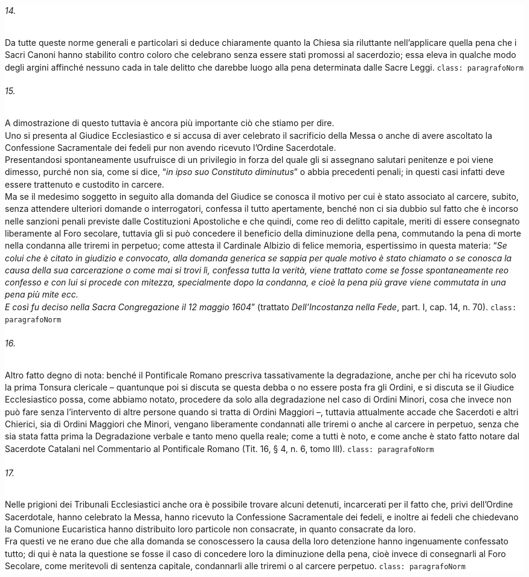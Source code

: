 

###### 14.

Da tutte queste norme generali e particolari si deduce chiaramente quanto la Chiesa sia riluttante nell’applicare quella pena che i Sacri Canoni hanno stabilito contro coloro che celebrano senza essere stati promossi al sacerdozio; essa eleva in qualche modo degli argini affinché nessuno cada in tale delitto che darebbe luogo alla pena determinata dalle Sacre Leggi. `class: paragrafoNorm`


###### 15.

A dimostrazione di questo tuttavia è ancora più importante ciò che stiamo per dire.<br>Uno si presenta al Giudice Ecclesiastico e si accusa di aver celebrato il sacrificio della Messa o anche di avere ascoltato la Confessione Sacramentale dei fedeli pur non avendo ricevuto l’Ordine Sacerdotale.<br>Presentandosi spontaneamente usufruisce di un privilegio in forza del quale gli si assegnano salutari penitenze e poi viene dimesso, purché non sia, come si dice, “*in ipso suo Constituto diminutus*” o abbia precedenti penali; in questi casi infatti deve essere trattenuto e custodito in carcere.<br>Ma se il medesimo soggetto in seguito alla domanda del Giudice se conosca il motivo per cui è stato associato al carcere, subito, senza attendere ulteriori domande o interrogatori, confessa il tutto apertamente, benché non ci sia dubbio sul fatto che è incorso nelle sanzioni penali previste dalle Costituzioni Apostoliche e che quindi, come reo di delitto capitale, meriti di essere consegnato liberamente al Foro secolare, tuttavia gli si può concedere il beneficio della diminuzione della pena, commutando la pena di morte nella condanna alle triremi in perpetuo; come attesta il Cardinale Albizio di felice memoria, espertissimo in questa materia: “*Se colui che è citato in giudizio e convocato, alla domanda generica se sappia per quale motivo è stato chiamato o se conosca la causa della sua carcerazione o come mai si trovi lì, confessa tutta la verità, viene trattato come se fosse spontaneamente reo confesso e con lui si procede con mitezza, specialmente dopo la condanna, e cioè la pena più grave viene commutata in una pena più mite ecc.<br>E così fu deciso nella Sacra Congregazione il 12 maggio 1604*” (trattato *Dell’Incostanza nella Fede*, part. I, cap. 14, n. 70). `class: paragrafoNorm`


###### 16.

Altro fatto degno di nota: benché il Pontificale Romano prescriva tassativamente la degradazione, anche per chi ha ricevuto solo la prima Tonsura clericale – quantunque poi si discuta se questa debba o no essere posta fra gli Ordini, e si discuta se il Giudice Ecclesiastico possa, come abbiamo notato, procedere da solo alla degradazione nel caso di Ordini Minori, cosa che invece non può fare senza l’intervento di altre persone quando si tratta di Ordini Maggiori –, tuttavia attualmente accade che Sacerdoti e altri Chierici, sia di Ordini Maggiori che Minori, vengano liberamente condannati alle triremi o anche al carcere in perpetuo, senza che sia stata fatta prima la Degradazione verbale e tanto meno quella reale; come a tutti è noto, e come anche è stato fatto notare dal Sacerdote Catalani nel Commentario al Pontificale Romano (Tit. 16, § 4, n. 6, tomo III). `class: paragrafoNorm`


###### 17.

Nelle prigioni dei Tribunali Ecclesiastici anche ora è possibile trovare alcuni detenuti, incarcerati per il fatto che, privi dell’Ordine Sacerdotale, hanno celebrato la Messa, hanno ricevuto la Confessione Sacramentale dei fedeli, e inoltre ai fedeli che chiedevano la Comunione Eucaristica hanno distribuito loro particole non consacrate, in quanto consacrate da loro.<br>Fra questi ve ne erano due che alla domanda se conoscessero la causa della loro detenzione hanno ingenuamente confessato tutto; di qui è nata la questione se fosse il caso di concedere loro la diminuzione della pena, cioè invece di consegnarli al Foro Secolare, come meritevoli di sentenza capitale, condannarli alle triremi o al carcere perpetuo. `class: paragrafoNorm`
